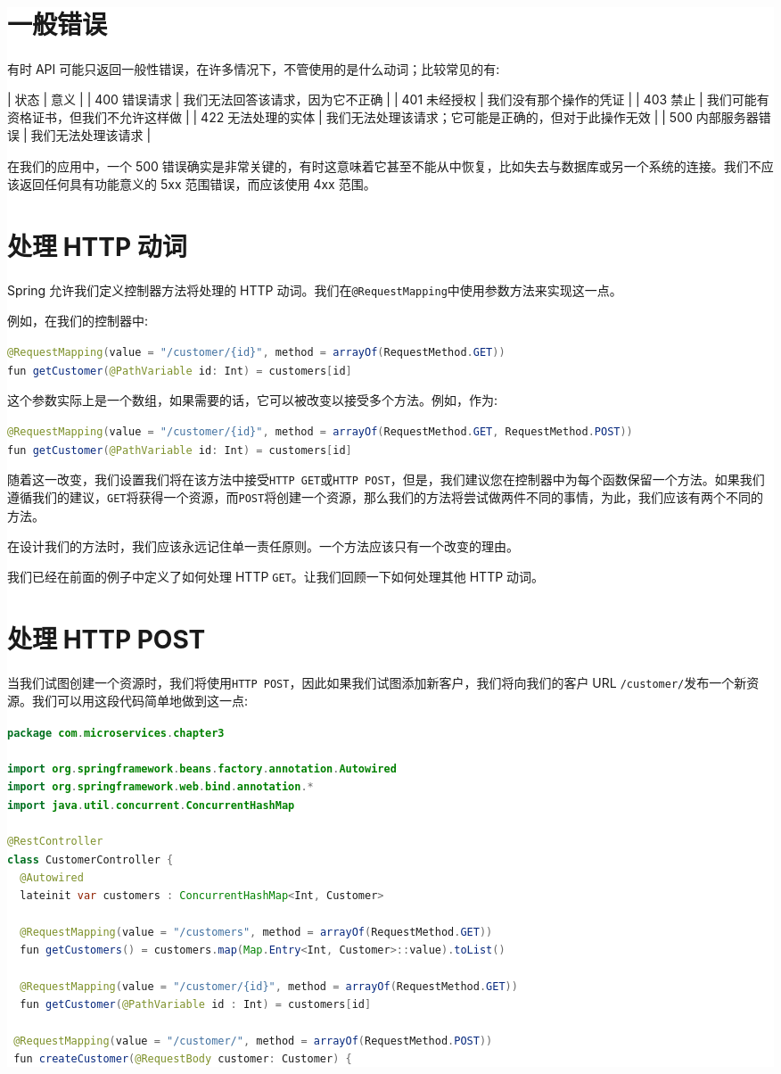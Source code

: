 # 一般错误

有时 API 可能只返回一般性错误，在许多情况下，不管使用的是什么动词；比较常见的有:

| 状态 | 意义 |
| 400 错误请求 | 我们无法回答该请求，因为它不正确 |
| 401 未经授权 | 我们没有那个操作的凭证 |
| 403 禁止 | 我们可能有资格证书，但我们不允许这样做 |
| 422 无法处理的实体 | 我们无法处理该请求；它可能是正确的，但对于此操作无效 |
| 500 内部服务器错误 | 我们无法处理该请求 |

在我们的应用中，一个 500 错误确实是非常关键的，有时这意味着它甚至不能从中恢复，比如失去与数据库或另一个系统的连接。我们不应该返回任何具有功能意义的 5xx 范围错误，而应该使用 4xx 范围。

# 处理 HTTP 动词

Spring 允许我们定义控制器方法将处理的 HTTP 动词。我们在`@RequestMapping`中使用参数方法来实现这一点。

例如，在我们的控制器中:

```java
@RequestMapping(value = "/customer/{id}", method = arrayOf(RequestMethod.GET))
fun getCustomer(@PathVariable id: Int) = customers[id]
```

这个参数实际上是一个数组，如果需要的话，它可以被改变以接受多个方法。例如，作为:

```java
@RequestMapping(value = "/customer/{id}", method = arrayOf(RequestMethod.GET, RequestMethod.POST))
fun getCustomer(@PathVariable id: Int) = customers[id]
```

随着这一改变，我们设置我们将在该方法中接受`HTTP GET`或`HTTP POST`，但是，我们建议您在控制器中为每个函数保留一个方法。如果我们遵循我们的建议，`GET`将获得一个资源，而`POST`将创建一个资源，那么我们的方法将尝试做两件不同的事情，为此，我们应该有两个不同的方法。

在设计我们的方法时，我们应该永远记住单一责任原则。一个方法应该只有一个改变的理由。

我们已经在前面的例子中定义了如何处理 HTTP `GET`。让我们回顾一下如何处理其他 HTTP 动词。

# 处理 HTTP POST

当我们试图创建一个资源时，我们将使用`HTTP POST`，因此如果我们试图添加新客户，我们将向我们的客户 URL `/customer/`发布一个新资源。我们可以用这段代码简单地做到这一点:

```java
package com.microservices.chapter3

import org.springframework.beans.factory.annotation.Autowired
import org.springframework.web.bind.annotation.*
import java.util.concurrent.ConcurrentHashMap

@RestController
class CustomerController {
  @Autowired
  lateinit var customers : ConcurrentHashMap<Int, Customer>

  @RequestMapping(value = "/customers", method = arrayOf(RequestMethod.GET))
  fun getCustomers() = customers.map(Map.Entry<Int, Customer>::value).toList()

  @RequestMapping(value = "/customer/{id}", method = arrayOf(RequestMethod.GET))
  fun getCustomer(@PathVariable id : Int) = customers[id]

 @RequestMapping(value = "/customer/", method = arrayOf(RequestMethod.POST))
 fun createCustomer(@RequestBody customer: Customer) {
```